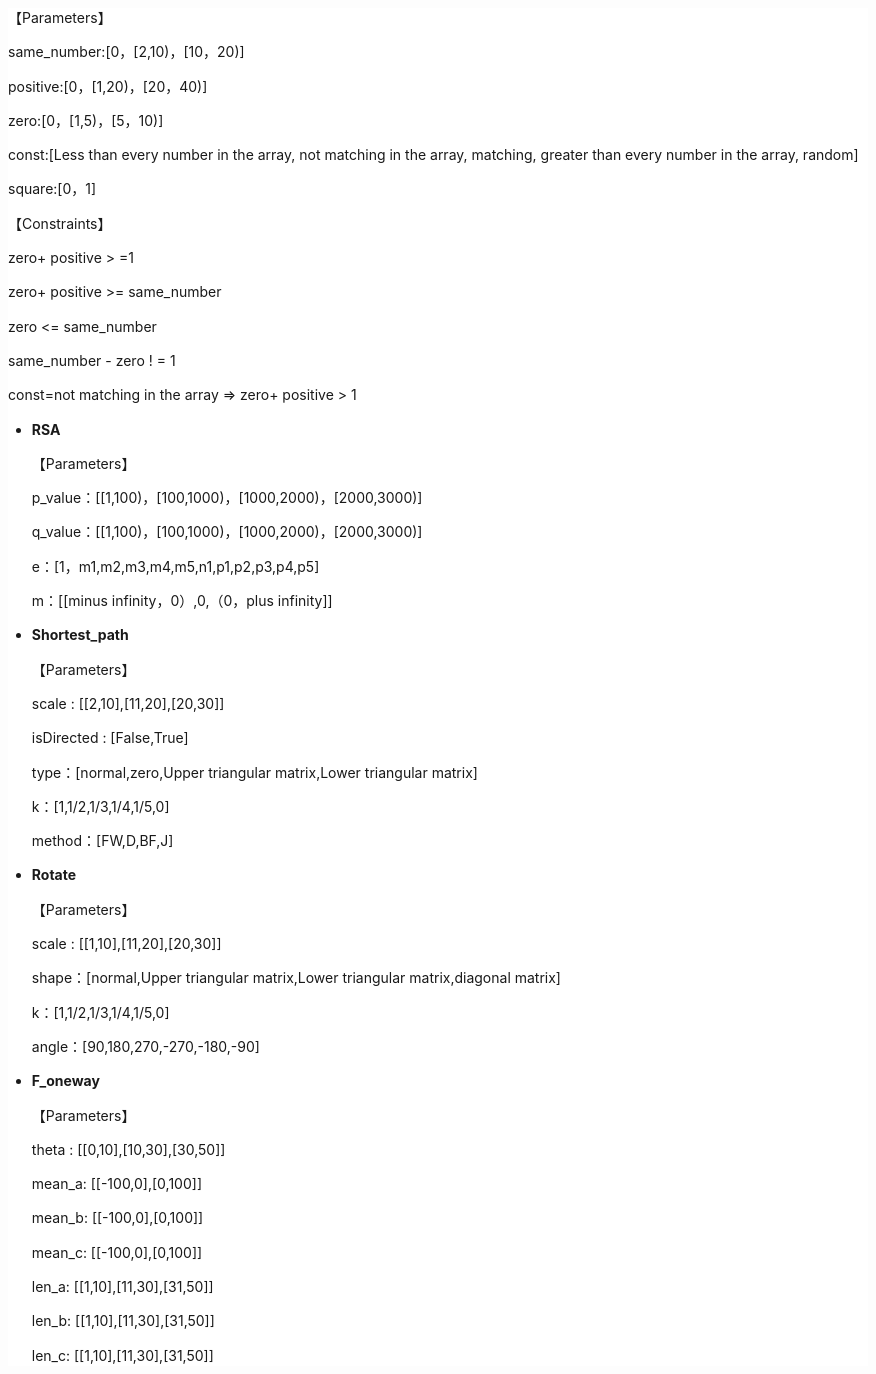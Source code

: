   【Parameters】

  same_number:[0，[2,10)，[10，20)]

  positive:[0，[1,20)，[20，40)]

  zero:[0，[1,5)，[5，10)]

  const:[Less than every number in the array, not matching in the array, matching, greater than every number in the array, random]

  square:[0，1]

   【Constraints】

  zero+ positive > =1

  zero+ positive >= same_number

  zero <= same_number

  same_number - zero ! = 1

  const=not matching in the array  => zero+ positive > 1

- **RSA**

  【Parameters】

  p_value：[[1,100)，[100,1000)，[1000,2000)，[2000,3000)] 

  q_value：[[1,100)，[100,1000)，[1000,2000)，[2000,3000)] 

  e：[1，m1,m2,m3,m4,m5,n1,p1,p2,p3,p4,p5] 

  m：[[minus infinity，0）,0,（0，plus infinity]]

- **Shortest_path**

  【Parameters】

  scale :  [[2,10],[11,20],[20,30]]

  isDirected :  [False,True]

  type：[normal,zero,Upper triangular matrix,Lower triangular matrix]

  k：[1,1/2,1/3,1/4,1/5,0]

  method：[FW,D,BF,J]

- **Rotate**

  【Parameters】

  scale :  [[1,10],[11,20],[20,30]]

  shape：[normal,Upper triangular matrix,Lower triangular matrix,diagonal matrix]

  k：[1,1/2,1/3,1/4,1/5,0]

  angle：[90,180,270,-270,-180,-90]

- **F_oneway**

  【Parameters】

  theta :  [[0,10],[10,30],[30,50]]

  mean_a:  [[-100,0],[0,100]]

  mean_b:  [[-100,0],[0,100]]

  mean_c:  [[-100,0],[0,100]]

  len_a:  [[1,10],[11,30],[31,50]]

  len_b:  [[1,10],[11,30],[31,50]]

  len_c:  [[1,10],[11,30],[31,50]]

